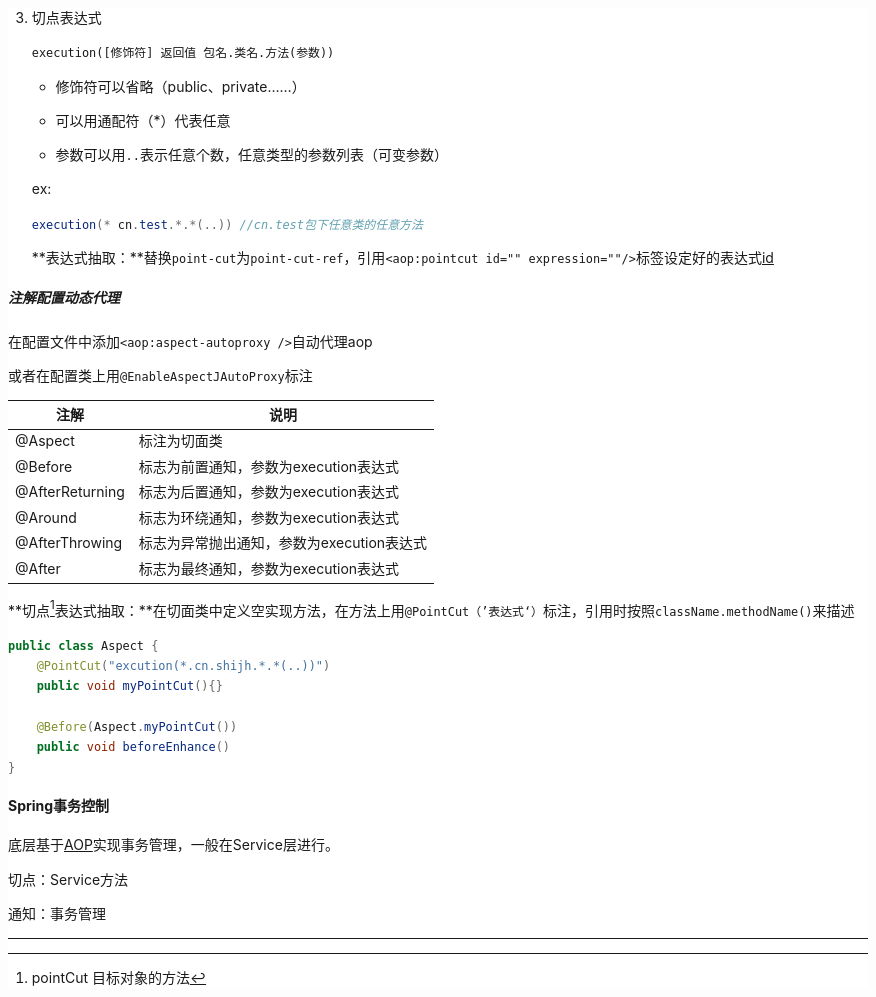3. 切点表达式

   `execution([修饰符] 返回值 包名.类名.方法(参数))`

   - 修饰符可以省略（public、private……）

   - 可以用通配符（*）代表任意

   - 参数可以用`..`表示任意个数，任意类型的参数列表（可变参数）

   ex:

   ```java
   execution(* cn.test.*.*(..)) //cn.test包下任意类的任意方法
   ```

   **表达式抽取：**替换`point-cut`为`point-cut-ref`，引用`<aop:pointcut id="" expression=""/>`标签设定好的表达式<u>id</u>

##### 注解配置动态代理

在配置文件中添加`<aop:aspect-autoproxy />`自动代理aop

或者在配置类上用`@EnableAspectJAutoProxy`标注

| 注解            | 说明                                      |
| --------------- | ----------------------------------------- |
| @Aspect         | 标注为切面类                              |
| @Before         | 标志为前置通知，参数为execution表达式     |
| @AfterReturning | 标志为后置通知，参数为execution表达式     |
| @Around         | 标志为环绕通知，参数为execution表达式     |
| @AfterThrowing  | 标志为异常抛出通知，参数为execution表达式 |
| @After          | 标志为最终通知，参数为execution表达式     |

**切点[^切入点]表达式抽取：**在切面类中定义空实现方法，在方法上用`@PointCut（’表达式‘）`标注，引用时按照`className.methodName()`来描述

```java
public class Aspect {
    @PointCut("excution(*.cn.shijh.*.*(..))")
    public void myPointCut(){}

    @Before(Aspect.myPointCut())
    public void beforeEnhance()    
}

```

#### Spring事务控制

底层基于[AOP](#aop)实现事务管理，一般在Service层进行。

切点：Service方法

通知：事务管理

------


[^目标对象]: 被代理的类
[^切入点]: pointCut 目标对象的方法
[^连接点]: 目标对象被增强的方法
[^通知]: advice 用于增强连接点的方法